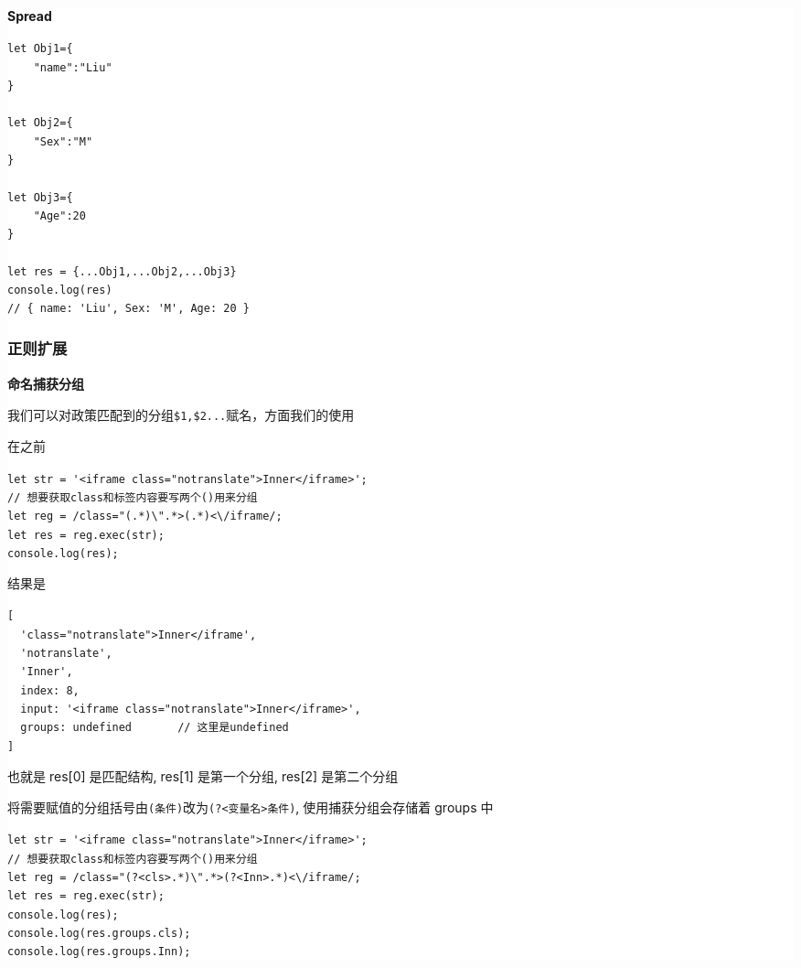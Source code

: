 ```
```

**Spread**

```
let Obj1={
    "name":"Liu"
}

let Obj2={
    "Sex":"M"
}

let Obj3={
    "Age":20
}

let res = {...Obj1,...Obj2,...Obj3}
console.log(res)
// { name: 'Liu', Sex: 'M', Age: 20 }
```

### 正则扩展

**命名捕获分组**

我们可以对政策匹配到的分组`$1,$2...`赋名，方面我们的使用

在之前

```
let str = '<iframe class="notranslate">Inner</iframe>';
// 想要获取class和标签内容要写两个()用来分组
let reg = /class="(.*)\".*>(.*)<\/iframe/;
let res = reg.exec(str);
console.log(res);
```

结果是

```
[
  'class="notranslate">Inner</iframe',
  'notranslate',
  'Inner',
  index: 8,
  input: '<iframe class="notranslate">Inner</iframe>',
  groups: undefined       // 这里是undefined
]
```

也就是 res[0] 是匹配结构, res[1] 是第一个分组, res[2] 是第二个分组

将需要赋值的分组括号由`(条件)`改为`(?<变量名>条件)`, 使用捕获分组会存储着 groups 中

```
let str = '<iframe class="notranslate">Inner</iframe>';
// 想要获取class和标签内容要写两个()用来分组
let reg = /class="(?<cls>.*)\".*>(?<Inn>.*)<\/iframe/;
let res = reg.exec(str);
console.log(res);
console.log(res.groups.cls);
console.log(res.groups.Inn);
```

